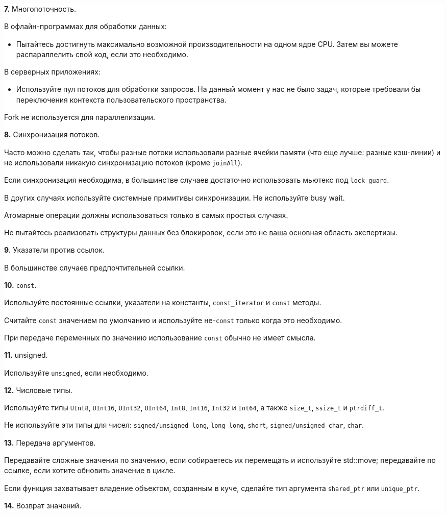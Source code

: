 **7.** Многопоточность.

В офлайн-программах для обработки данных:

- Пытайтесь достигнуть максимально возможной производительности на одном ядре CPU. Затем вы можете распараллелить свой код, если это необходимо.

В серверных приложениях:

- Используйте пул потоков для обработки запросов. На данный момент у нас не было задач, которые требовали бы переключения контекста пользовательского пространства.

Fork не используется для параллелизации.

**8.** Синхронизация потоков.

Часто можно сделать так, чтобы разные потоки использовали разные ячейки памяти (что еще лучше: разные кэш-линии) и не использовали никакую синхронизацию потоков (кроме `joinAll`).

Если синхронизация необходима, в большинстве случаев достаточно использовать мьютекс под `lock_guard`.

В других случаях используйте системные примитивы синхронизации. Не используйте busy wait.

Атомарные операции должны использоваться только в самых простых случаях.

Не пытайтесь реализовать структуры данных без блокировок, если это не ваша основная область экспертизы.

**9.** Указатели против ссылок.

В большинстве случаев предпочтительней ссылки.

**10.** `const`.

Используйте постоянные ссылки, указатели на константы, `const_iterator` и `const` методы.

Считайте `const` значением по умолчанию и используйте не-`const` только когда это необходимо.

При передаче переменных по значению использование `const` обычно не имеет смысла.

**11.** unsigned.

Используйте `unsigned`, если необходимо.

**12.** Числовые типы.

Используйте типы `UInt8`, `UInt16`, `UInt32`, `UInt64`, `Int8`, `Int16`, `Int32` и `Int64`, а также `size_t`, `ssize_t` и `ptrdiff_t`.

Не используйте эти типы для чисел: `signed/unsigned long`, `long long`, `short`, `signed/unsigned char`, `char`.

**13.** Передача аргументов.

Передавайте сложные значения по значению, если собираетесь их перемещать и используйте std::move; передавайте по ссылке, если хотите обновить значение в цикле.

Если функция захватывает владение объектом, созданным в куче, сделайте тип аргумента `shared_ptr` или `unique_ptr`.

**14.** Возврат значений.
